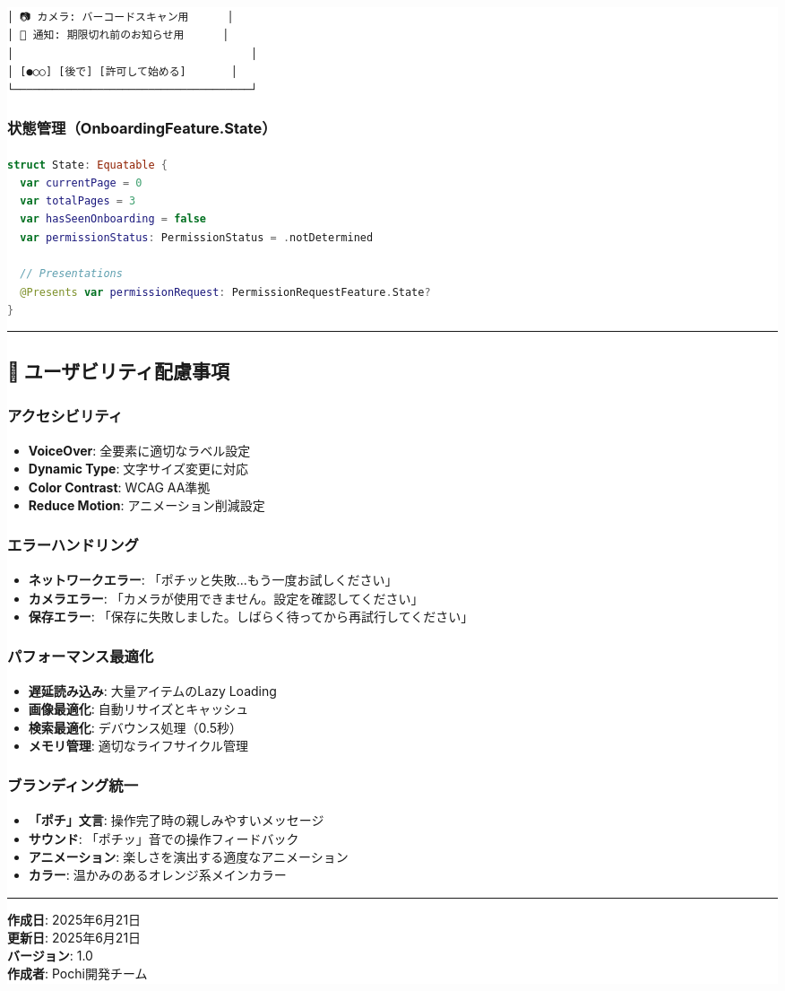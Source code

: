 ```
│ 📷 カメラ: バーコードスキャン用      │
│ 🔔 通知: 期限切れ前のお知らせ用      │
│                                     │
│ [●○○] [後で] [許可して始める]       │
└─────────────────────────────────────┘
```

### 状態管理（OnboardingFeature.State）
```swift
struct State: Equatable {
  var currentPage = 0
  var totalPages = 3
  var hasSeenOnboarding = false
  var permissionStatus: PermissionStatus = .notDetermined
  
  // Presentations
  @Presents var permissionRequest: PermissionRequestFeature.State?
}
```

---

## 🎯 ユーザビリティ配慮事項

### アクセシビリティ
- **VoiceOver**: 全要素に適切なラベル設定
- **Dynamic Type**: 文字サイズ変更に対応
- **Color Contrast**: WCAG AA準拠
- **Reduce Motion**: アニメーション削減設定

### エラーハンドリング
- **ネットワークエラー**: 「ポチッと失敗...もう一度お試しください」
- **カメラエラー**: 「カメラが使用できません。設定を確認してください」
- **保存エラー**: 「保存に失敗しました。しばらく待ってから再試行してください」

### パフォーマンス最適化
- **遅延読み込み**: 大量アイテムのLazy Loading
- **画像最適化**: 自動リサイズとキャッシュ
- **検索最適化**: デバウンス処理（0.5秒）
- **メモリ管理**: 適切なライフサイクル管理

### ブランディング統一
- **「ポチ」文言**: 操作完了時の親しみやすいメッセージ
- **サウンド**: 「ポチッ」音での操作フィードバック
- **アニメーション**: 楽しさを演出する適度なアニメーション
- **カラー**: 温かみのあるオレンジ系メインカラー

---

**作成日**: 2025年6月21日  
**更新日**: 2025年6月21日  
**バージョン**: 1.0  
**作成者**: Pochi開発チーム  